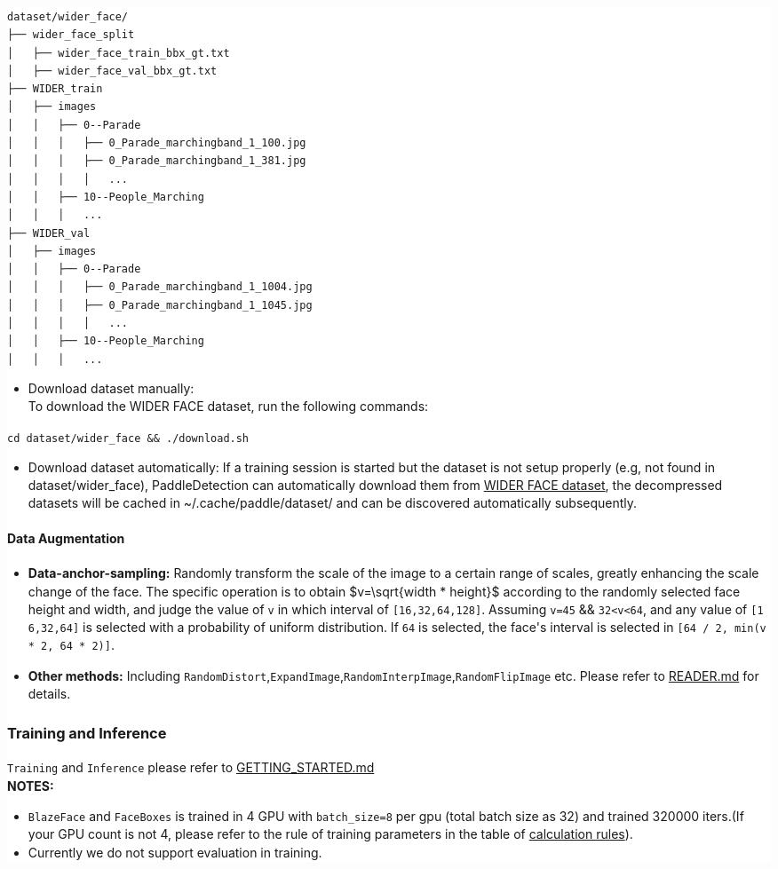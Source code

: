   ```
  dataset/wider_face/
  ├── wider_face_split
  │   ├── wider_face_train_bbx_gt.txt
  │   ├── wider_face_val_bbx_gt.txt
  ├── WIDER_train
  │   ├── images
  │   │   ├── 0--Parade
  │   │   │   ├── 0_Parade_marchingband_1_100.jpg
  │   │   │   ├── 0_Parade_marchingband_1_381.jpg
  │   │   │   │   ...
  │   │   ├── 10--People_Marching
  │   │   │   ...
  ├── WIDER_val
  │   ├── images
  │   │   ├── 0--Parade
  │   │   │   ├── 0_Parade_marchingband_1_1004.jpg
  │   │   │   ├── 0_Parade_marchingband_1_1045.jpg
  │   │   │   │   ...
  │   │   ├── 10--People_Marching
  │   │   │   ...
  ```

- Download dataset manually:  
To download the WIDER FACE dataset, run the following commands:
```
cd dataset/wider_face && ./download.sh
```

- Download dataset automatically:
If a training session is started but the dataset is not setup properly
(e.g, not found in dataset/wider_face), PaddleDetection can automatically
download them from [WIDER FACE dataset](http://shuoyang1213.me/WIDERFACE/),
the decompressed datasets will be cached in ~/.cache/paddle/dataset/ and can be discovered
automatically subsequently.

#### Data Augmentation

- **Data-anchor-sampling:** Randomly transform the scale of the image to a certain range of scales,
greatly enhancing the scale change of the face. The specific operation is to obtain $v=\sqrt{width * height}$
according to the randomly selected face height and width, and judge the value of `v` in which interval of
 `[16,32,64,128]`. Assuming `v=45` && `32<v<64`, and any value of `[16,32,64]` is selected with a probability
 of uniform distribution. If `64` is selected, the face's interval is selected in `[64 / 2, min(v * 2, 64 * 2)]`.

- **Other methods:** Including `RandomDistort`,`ExpandImage`,`RandomInterpImage`,`RandomFlipImage` etc.
Please refer to [READER.md](../advanced_tutorials/READER.md) for details.

### Training and Inference
`Training` and `Inference` please refer to [GETTING_STARTED.md](../tutorials/GETTING_STARTED.md)  
**NOTES:**
- `BlazeFace` and `FaceBoxes` is trained in 4 GPU with `batch_size=8` per gpu (total batch size as 32)
and trained 320000 iters.(If your GPU count is not 4, please refer to the rule of training parameters
in the table of [calculation rules](../FAQ.md)).
- Currently we do not support evaluation in training.

